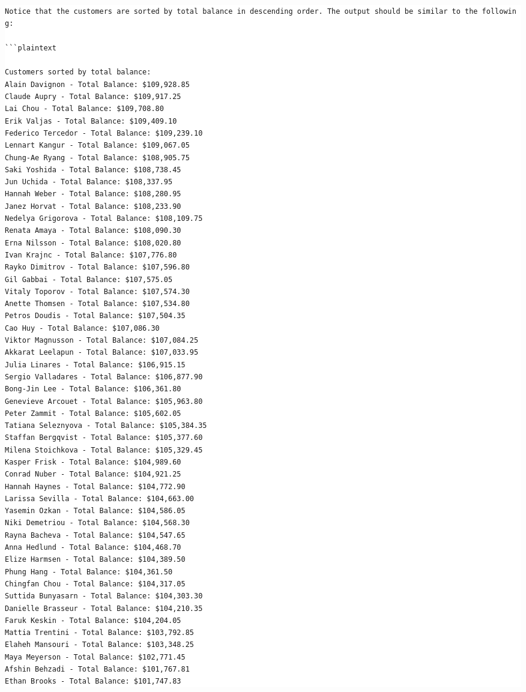     Notice that the customers are sorted by total balance in descending order. The output should be similar to the following:

    ```plaintext

    Customers sorted by total balance:
    Alain Davignon - Total Balance: $109,928.85
    Claude Aupry - Total Balance: $109,917.25
    Lai Chou - Total Balance: $109,708.80
    Erik Valjas - Total Balance: $109,409.10
    Federico Tercedor - Total Balance: $109,239.10
    Lennart Kangur - Total Balance: $109,067.05
    Chung-Ae Ryang - Total Balance: $108,905.75
    Saki Yoshida - Total Balance: $108,738.45
    Jun Uchida - Total Balance: $108,337.95
    Hannah Weber - Total Balance: $108,280.95
    Janez Horvat - Total Balance: $108,233.90
    Nedelya Grigorova - Total Balance: $108,109.75
    Renata Amaya - Total Balance: $108,090.30
    Erna Nilsson - Total Balance: $108,020.80
    Ivan Krajnc - Total Balance: $107,776.80
    Rayko Dimitrov - Total Balance: $107,596.80
    Gil Gabbai - Total Balance: $107,575.05
    Vitaly Toporov - Total Balance: $107,574.30
    Anette Thomsen - Total Balance: $107,534.80
    Petros Doudis - Total Balance: $107,504.35
    Cao Huy - Total Balance: $107,086.30
    Viktor Magnusson - Total Balance: $107,084.25
    Akkarat Leelapun - Total Balance: $107,033.95
    Julia Linares - Total Balance: $106,915.15
    Sergio Valladares - Total Balance: $106,877.90
    Bong-Jin Lee - Total Balance: $106,361.80
    Genevieve Arcouet - Total Balance: $105,963.80
    Peter Zammit - Total Balance: $105,602.05
    Tatiana Seleznyova - Total Balance: $105,384.35
    Staffan Bergqvist - Total Balance: $105,377.60
    Milena Stoichkova - Total Balance: $105,329.45
    Kasper Frisk - Total Balance: $104,989.60
    Conrad Nuber - Total Balance: $104,921.25
    Hannah Haynes - Total Balance: $104,772.90
    Larissa Sevilla - Total Balance: $104,663.00
    Yasemin Ozkan - Total Balance: $104,586.05
    Niki Demetriou - Total Balance: $104,568.30
    Rayna Bacheva - Total Balance: $104,547.65
    Anna Hedlund - Total Balance: $104,468.70
    Elize Harmsen - Total Balance: $104,389.50
    Phung Hang - Total Balance: $104,361.50
    Chingfan Chou - Total Balance: $104,317.05
    Suttida Bunyasarn - Total Balance: $104,303.30
    Danielle Brasseur - Total Balance: $104,210.35
    Faruk Keskin - Total Balance: $104,204.05
    Mattia Trentini - Total Balance: $103,792.85
    Elaheh Mansouri - Total Balance: $103,348.25
    Maya Meyerson - Total Balance: $102,771.45
    Afshin Behzadi - Total Balance: $101,767.81
    Ethan Brooks - Total Balance: $101,747.83
